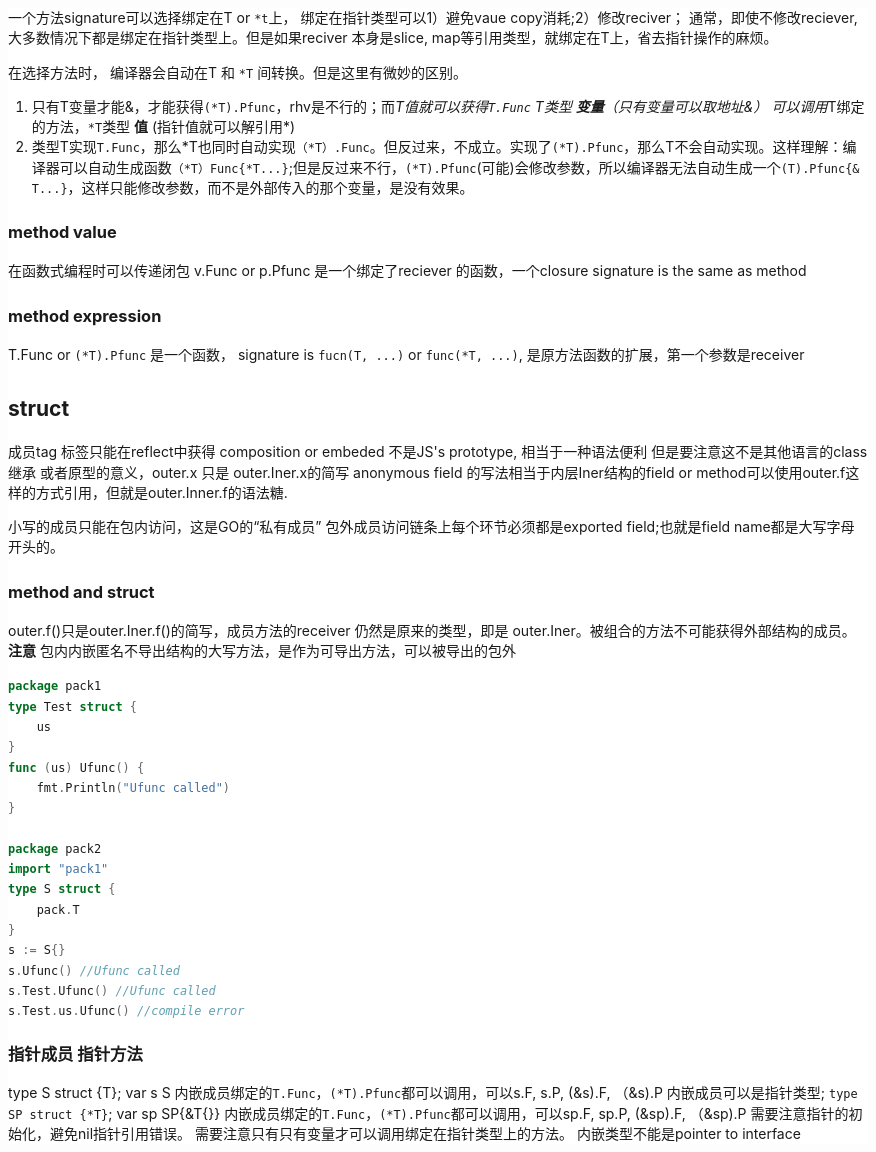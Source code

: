 一个方法signature可以选择绑定在T or `*t`上， 绑定在指针类型可以1）避免vaue copy消耗;2）修改reciver；
通常，即使不修改reciever, 大多数情况下都是绑定在指针类型上。但是如果reciver 本身是slice, map等引用类型，就绑定在T上，省去指针操作的麻烦。

在选择方法时， 编译器会自动在T 和 `*T` 间转换。但是这里有微妙的区别。
1. 只有T变量才能&，才能获得`(*T).Pfunc`，rhv是不行的；而*T值就可以获得`T.Func`
T类型 **变量**（只有变量可以取地址&） 可以调用*T绑定的方法，`*T`类型 **值** (指针值就可以解引用*)
2. 类型T实现`T.Func`，那么*T也同时自动实现`（*T）.Func`。但反过来，不成立。实现了`(*T).Pfunc`，那么T不会自动实现。这样理解：编译器可以自动生成函数`（*T）Func{*T...}`;但是反过来不行，`(*T).Pfunc`(可能)会修改参数，所以编译器无法自动生成一个`(T).Pfunc{&T...}`，这样只能修改参数，而不是外部传入的那个变量，是没有效果。

### method value
在函数式编程时可以传递闭包
v.Func or p.Pfunc 是一个绑定了reciever 的函数，一个closure
signature is the same as method

### method expression
T.Func or `(*T).Pfunc` 是一个函数，
signature is `fucn(T, ...)` or `func(*T, ...)`, 是原方法函数的扩展，第一个参数是receiver

## struct
成员tag 标签只能在reflect中获得
composition or embeded 不是JS's prototype, 相当于一种语法便利
但是要注意这不是其他语言的class 继承 或者原型的意义，outer.x 只是 outer.Iner.x的简写
anonymous field 的写法相当于内层Iner结构的field or method可以使用outer.f这样的方式引用，但就是outer.Inner.f的语法糖.

小写的成员只能在包内访问，这是GO的“私有成员”
包外成员访问链条上每个环节必须都是exported field;也就是field name都是大写字母开头的。

### method and struct
outer.f()只是outer.Iner.f()的简写，成员方法的receiver 仍然是原来的类型，即是 outer.Iner。被组合的方法不可能获得外部结构的成员。
**注意**  包内内嵌匿名不导出结构的大写方法，是作为可导出方法，可以被导出的包外
```go
package pack1
type Test struct {
	us
}
func (us) Ufunc() {
	fmt.Println("Ufunc called")
}

package pack2
import "pack1"
type S struct {
	pack.T
}
s := S{}
s.Ufunc() //Ufunc called
s.Test.Ufunc() //Ufunc called
s.Test.us.Ufunc() //compile error
```

### 指针成员 指针方法
type S struct {T}; var s S
内嵌成员绑定的`T.Func`，`(*T).Pfunc`都可以调用，可以s.F, s.P, (&s).F, （&s).P
内嵌成员可以是指针类型;
`type SP struct {*T}`; var sp SP{&T{}}
内嵌成员绑定的`T.Func`，`(*T).Pfunc`都可以调用，可以sp.F, sp.P, (&sp).F, （&sp).P
需要注意指针的初始化，避免nil指针引用错误。
需要注意只有只有变量才可以调用绑定在指针类型上的方法。
内嵌类型不能是pointer to interface

